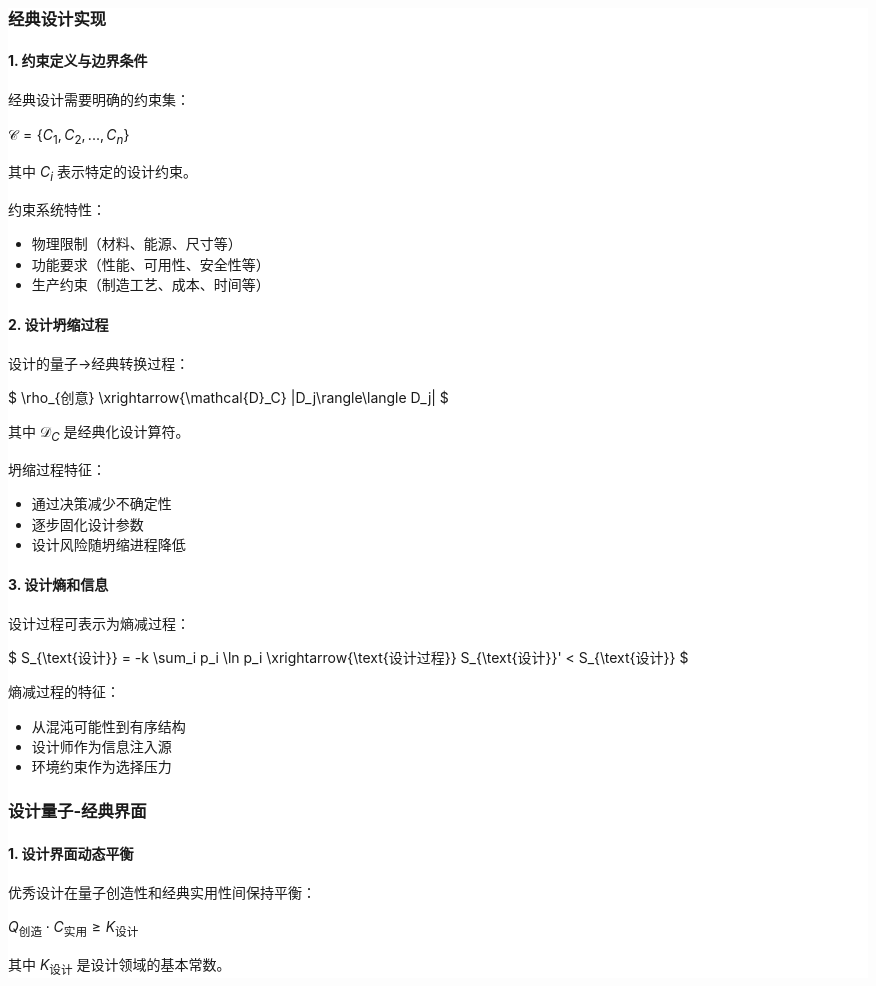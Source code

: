 ### 经典设计实现

#### 1. 约束定义与边界条件

经典设计需要明确的约束集：

$`
\mathcal{C} = \{C_1, C_2, ..., C_n\}
`$

其中 $`C_i`$ 表示特定的设计约束。

约束系统特性：
- 物理限制（材料、能源、尺寸等）
- 功能要求（性能、可用性、安全性等）
- 生产约束（制造工艺、成本、时间等）

#### 2. 设计坍缩过程

设计的量子→经典转换过程：

$`
\rho_{创意} \xrightarrow{\mathcal{D}_C} |D_j\rangle\langle D_j|
`$

其中 $`\mathcal{D}_C`$ 是经典化设计算符。

坍缩过程特征：
- 通过决策减少不确定性
- 逐步固化设计参数
- 设计风险随坍缩进程降低

#### 3. 设计熵和信息

设计过程可表示为熵减过程：

$`
S_{\text{设计}} = -k \sum_i p_i \ln p_i \xrightarrow{\text{设计过程}} S_{\text{设计}}' < S_{\text{设计}}
`$

熵减过程的特征：
- 从混沌可能性到有序结构
- 设计师作为信息注入源
- 环境约束作为选择压力

### 设计量子-经典界面

#### 1. 设计界面动态平衡

优秀设计在量子创造性和经典实用性间保持平衡：

$`
Q_{\text{创造}} \cdot C_{\text{实用}} \geq K_{\text{设计}}
`$

其中 $`K_{\text{设计}}`$ 是设计领域的基本常数。
